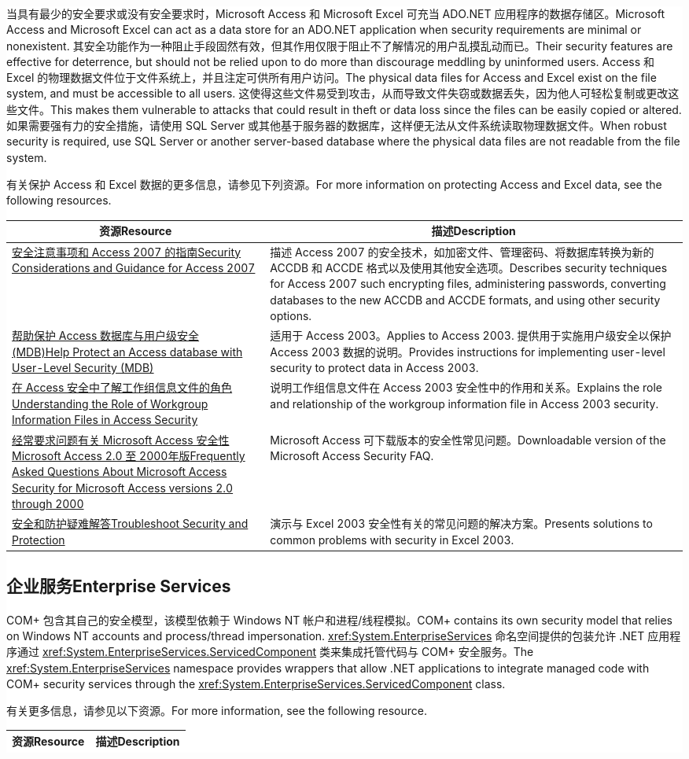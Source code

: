  <span data-ttu-id="c0446-159">当具有最少的安全要求或没有安全要求时，Microsoft Access 和 Microsoft Excel 可充当 ADO.NET 应用程序的数据存储区。</span><span class="sxs-lookup"><span data-stu-id="c0446-159">Microsoft Access and Microsoft Excel can act as a data store for an ADO.NET application when security requirements are minimal or nonexistent.</span></span> <span data-ttu-id="c0446-160">其安全功能作为一种阻止手段固然有效，但其作用仅限于阻止不了解情况的用户乱摸乱动而已。</span><span class="sxs-lookup"><span data-stu-id="c0446-160">Their security features are effective for deterrence, but should not be relied upon to do more than discourage meddling by uninformed users.</span></span> <span data-ttu-id="c0446-161">Access 和 Excel 的物理数据文件位于文件系统上，并且注定可供所有用户访问。</span><span class="sxs-lookup"><span data-stu-id="c0446-161">The physical data files for Access and Excel exist on the file system, and must be accessible to all users.</span></span> <span data-ttu-id="c0446-162">这使得这些文件易受到攻击，从而导致文件失窃或数据丢失，因为他人可轻松复制或更改这些文件。</span><span class="sxs-lookup"><span data-stu-id="c0446-162">This makes them vulnerable to attacks that could result in theft or data loss since the files can be easily copied or altered.</span></span> <span data-ttu-id="c0446-163">如果需要强有力的安全措施，请使用 SQL Server 或其他基于服务器的数据库，这样便无法从文件系统读取物理数据文件。</span><span class="sxs-lookup"><span data-stu-id="c0446-163">When robust security is required, use SQL Server or another server-based database where the physical data files are not readable from the file system.</span></span>  
  
 <span data-ttu-id="c0446-164">有关保护 Access 和 Excel 数据的更多信息，请参见下列资源。</span><span class="sxs-lookup"><span data-stu-id="c0446-164">For more information on protecting Access and Excel data, see the following resources.</span></span>  
  
|<span data-ttu-id="c0446-165">资源</span><span class="sxs-lookup"><span data-stu-id="c0446-165">Resource</span></span>|<span data-ttu-id="c0446-166">描述</span><span class="sxs-lookup"><span data-stu-id="c0446-166">Description</span></span>|  
|--------------|-----------------|  
|[<span data-ttu-id="c0446-167">安全注意事项和 Access 2007 的指南</span><span class="sxs-lookup"><span data-stu-id="c0446-167">Security Considerations and Guidance for Access 2007</span></span>](http://go.microsoft.com/fwlink/?LinkId=98354)|<span data-ttu-id="c0446-168">描述 Access 2007 的安全技术，如加密文件、管理密码、将数据库转换为新的 ACCDB 和 ACCDE 格式以及使用其他安全选项。</span><span class="sxs-lookup"><span data-stu-id="c0446-168">Describes security techniques for Access 2007 such encrypting files, administering passwords, converting databases to the new ACCDB and ACCDE formats, and using other security options.</span></span>|  
|[<span data-ttu-id="c0446-169">帮助保护 Access 数据库与用户级安全 (MDB)</span><span class="sxs-lookup"><span data-stu-id="c0446-169">Help Protect an Access database with User-Level Security (MDB)</span></span>](http://go.microsoft.com/fwlink/?LinkId=47697)|<span data-ttu-id="c0446-170">适用于 Access 2003。</span><span class="sxs-lookup"><span data-stu-id="c0446-170">Applies to Access 2003.</span></span> <span data-ttu-id="c0446-171">提供用于实施用户级安全以保护 Access 2003 数据的说明。</span><span class="sxs-lookup"><span data-stu-id="c0446-171">Provides instructions for implementing user-level security to protect data in Access 2003.</span></span>|  
|[<span data-ttu-id="c0446-172">在 Access 安全中了解工作组信息文件的角色</span><span class="sxs-lookup"><span data-stu-id="c0446-172">Understanding the Role of Workgroup Information Files in Access Security</span></span>](http://support.microsoft.com/kb/305542)|<span data-ttu-id="c0446-173">说明工作组信息文件在 Access 2003 安全性中的作用和关系。</span><span class="sxs-lookup"><span data-stu-id="c0446-173">Explains the role and relationship of the workgroup information file in Access 2003 security.</span></span>|  
|[<span data-ttu-id="c0446-174">经常要求问题有关 Microsoft Access 安全性 Microsoft Access 2.0 至 2000年版</span><span class="sxs-lookup"><span data-stu-id="c0446-174">Frequently Asked Questions About Microsoft Access Security for Microsoft Access versions 2.0 through 2000</span></span>](http://go.microsoft.com/fwlink/?LinkId=47698)|<span data-ttu-id="c0446-175">Microsoft Access 可下载版本的安全性常见问题。</span><span class="sxs-lookup"><span data-stu-id="c0446-175">Downloadable version of the Microsoft Access Security FAQ.</span></span>|  
|[<span data-ttu-id="c0446-176">安全和防护疑难解答</span><span class="sxs-lookup"><span data-stu-id="c0446-176">Troubleshoot Security and Protection</span></span>](http://go.microsoft.com/fwlink/?LinkId=47703)|<span data-ttu-id="c0446-177">演示与 Excel 2003 安全性有关的常见问题的解决方案。</span><span class="sxs-lookup"><span data-stu-id="c0446-177">Presents solutions to common problems with security in Excel 2003.</span></span>|  
  
## <a name="enterprise-services"></a><span data-ttu-id="c0446-178">企业服务</span><span class="sxs-lookup"><span data-stu-id="c0446-178">Enterprise Services</span></span>  
 <span data-ttu-id="c0446-179">COM+ 包含其自己的安全模型，该模型依赖于 Windows NT 帐户和进程/线程模拟。</span><span class="sxs-lookup"><span data-stu-id="c0446-179">COM+ contains its own security model that relies on Windows NT accounts and process/thread impersonation.</span></span> <span data-ttu-id="c0446-180"><xref:System.EnterpriseServices> 命名空间提供的包装允许 .NET 应用程序通过 <xref:System.EnterpriseServices.ServicedComponent> 类来集成托管代码与 COM+ 安全服务。</span><span class="sxs-lookup"><span data-stu-id="c0446-180">The <xref:System.EnterpriseServices> namespace provides wrappers that allow .NET applications to integrate managed code with COM+ security services through the <xref:System.EnterpriseServices.ServicedComponent> class.</span></span>  
  
 <span data-ttu-id="c0446-181">有关更多信息，请参见以下资源。</span><span class="sxs-lookup"><span data-stu-id="c0446-181">For more information, see the following resource.</span></span>  
  
|<span data-ttu-id="c0446-182">资源</span><span class="sxs-lookup"><span data-stu-id="c0446-182">Resource</span></span>|<span data-ttu-id="c0446-183">描述</span><span class="sxs-lookup"><span data-stu-id="c0446-183">Description</span></span>|  
|--------------|-----------------|  